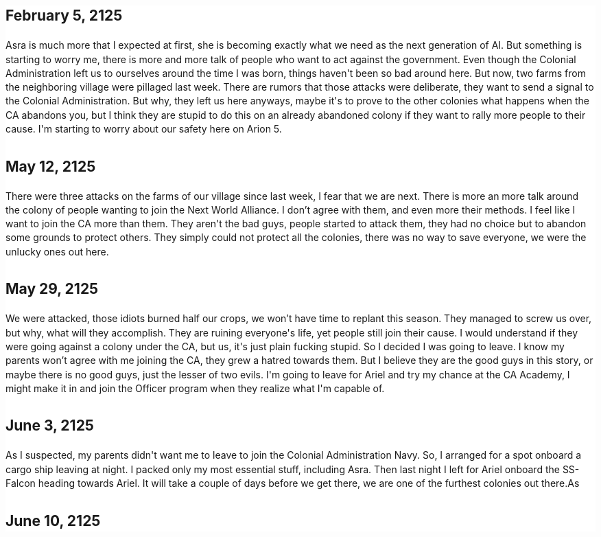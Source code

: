February 5, 2125
----------------

Asra is much more that I expected at first, she is becoming exactly what
we need as the next generation of AI. But something is starting to worry
me, there is more and more talk of people who want to act against the
government. Even though the Colonial Administration left us to ourselves
around the time I was born, things haven't been so bad around here. But
now, two farms from the neighboring village were pillaged last week.
There are rumors that those attacks were deliberate, they want to send a
signal to the Colonial Administration. But why, they left us here
anyways, maybe it's to prove to the other colonies what happens when the
CA abandons you, but I think they are stupid to do this on an already
abandoned colony if they want to rally more people to their cause. I'm
starting to worry about our safety here on Arion 5.

May 12, 2125
------------

There were three attacks on the farms of our village since last week, I
fear that we are next. There is more an more talk around the colony of
people wanting to join the Next World Alliance. I don’t agree with them,
and even more their methods. I feel like I want to join the CA more than
them. They aren't the bad guys, people started to attack them, they had
no choice but to abandon some grounds to protect others. They simply
could not protect all the colonies, there was no way to save everyone,
we were the unlucky ones out here.

May 29, 2125
------------

We were attacked, those idiots burned half our crops, we won’t have time
to replant this season. They managed to screw us over, but why, what
will they accomplish. They are ruining everyone's life, yet people still
join their cause. I would understand if they were going against a colony
under the CA, but us, it's just plain fucking stupid. So I decided I was
going to leave. I know my parents won’t agree with me joining the CA,
they grew a hatred towards them. But I believe they are the good guys in
this story, or maybe there is no good guys, just the lesser of two
evils. I'm going to leave for Ariel and try my chance at the CA Academy,
I might make it in and join the Officer program when they realize what
I'm capable of.

June 3, 2125
------------

As I suspected, my parents didn't want me to leave to join the Colonial
Administration Navy. So, I arranged for a spot onboard a cargo ship
leaving at night. I packed only my most essential stuff, including Asra.
Then last night I left for Ariel onboard the SS-Falcon heading towards
Ariel. It will take a couple of days before we get there, we are one of
the furthest colonies out there.As

June 10, 2125
-------------
